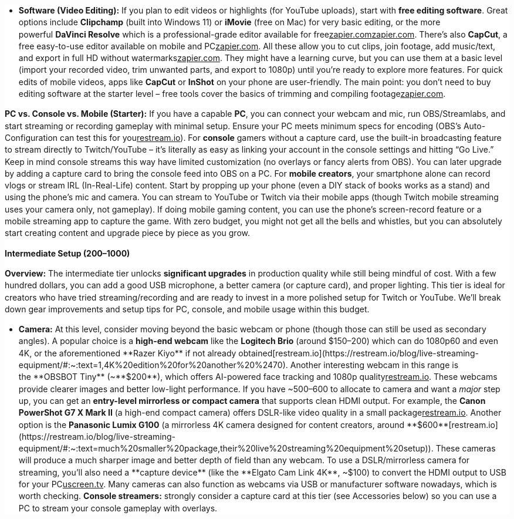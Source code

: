 *   **Software (Video Editing):** If you plan to edit videos or highlights (for YouTube uploads), start with **free editing software**. Great options include **Clipchamp** (built into Windows 11) or **iMovie** (free on Mac) for very basic editing, or the more powerful **DaVinci Resolve** which is a professional-grade editor available for free[zapier.com](https://zapier.com/blog/best-free-video-editing-software/#:~:text=DaVinci%20Resolve%20isn%27t%20just%20the,you%20started%20on%20your%20editing)[zapier.com](https://zapier.com/blog/best-free-video-editing-software/#:~:text=match%20at%20L566%20And%20if,video%20editor%20until%20you%27re%20ready). There’s also **CapCut**, a free easy-to-use editor available on mobile and PC[zapier.com](https://zapier.com/blog/best-free-video-editing-software/#:~:text=,most%20powerful%20free%20video%20editor). All these allow you to cut clips, join footage, add music/text, and export in full HD without watermarks[zapier.com](https://zapier.com/blog/best-free-video-editing-software/#:~:text=the%20apps%20on%20this%20list,sharing%20on%20platforms%20like%20YouTube). They might have a learning curve, but you can use them at a basic level (import your recorded video, trim unwanted parts, and export to 1080p) until you’re ready to explore more features. For quick edits of mobile videos, apps like **CapCut** or **InShot** on your phone are user-friendly. The main point: you don’t need to buy editing software at the starter level – free tools cover the basics of trimming and compiling footage[zapier.com](https://zapier.com/blog/best-free-video-editing-software/#:~:text=There%20are%20free%20video%20editors,sharing%20on%20platforms%20like%20YouTube).

**PC vs. Console vs. Mobile (Starter):** If you have a capable **PC**, you can connect your webcam and mic, run OBS/Streamlabs, and start streaming or recording gameplay with minimal setup. Ensure your PC meets minimum specs for encoding (OBS’s Auto-Configuration can test this for you[restream.io](https://restream.io/learn/obs-studio/#:~:text=When%20you%20launch%20OBS%20Studio,streaming%20as%20quickly%20as%20possible)). For **console** gamers without a capture card, use the built-in broadcasting feature to stream directly to Twitch/YouTube – it’s literally as easy as linking your account in the console settings and hitting “Go Live.” Keep in mind console streams this way have limited customization (no overlays or fancy alerts from OBS). You can later upgrade by adding a capture card to bring the console feed into OBS on a PC. For **mobile creators**, your smartphone alone can record vlogs or stream IRL (In-Real-Life) content. Start by propping up your phone (even a DIY stack of books works as a stand) and using the phone’s mic and camera. You can stream to YouTube or Twitch via their mobile apps (though Twitch mobile streaming uses your camera only, not gameplay). If doing mobile gaming content, you can use the phone’s screen-record feature or a mobile streaming app to capture the game. With zero budget, you might not get all the bells and whistles, but you can absolutely start creating content and upgrade piece by piece as you grow.

**Intermediate Setup ($200–$1000)**

**Overview:** The intermediate tier unlocks **significant upgrades** in production quality while still being mindful of cost. With a few hundred dollars, you can add a good USB microphone, a better camera (or capture card), and proper lighting. This tier is ideal for creators who have tried streaming/recording and are ready to invest in a more polished setup for Twitch or YouTube. We’ll break down gear improvements and setup tips for PC, console, and mobile usage within this budget.

*   **Camera:** At this level, consider moving beyond the basic webcam or phone (though those can still be used as secondary angles). A popular choice is a **high-end webcam** like the **Logitech Brio** (around $150–200) which can do 1080p60 and even 4K, or the aforementioned **Razer Kiyo** if not already obtained[restream.io](https://restream.io/blog/live-streaming-equipment/#:~:text=1,4K%20edition%20for%20another%20%2470). Another interesting webcam in this range is the **OBSBOT Tiny** (~**$200**), which offers AI-powered face tracking and 1080p quality[restream.io](https://restream.io/blog/live-streaming-equipment/#:~:text=save%20money%20on%20lighting%20accessories,4K%20edition%20for%20another%20%2470). These webcams provide clearer images and better low-light performance. If you have ~$500–$600 to allocate to camera and want a _major_ step up, you can get an **entry-level mirrorless or compact camera** that supports clean HDMI output. For example, the **Canon PowerShot G7 X Mark II** (a high-end compact camera) offers DSLR-like video quality in a small package[restream.io](https://restream.io/blog/live-streaming-equipment/#:~:text=Video%20camera). Another option is the **Panasonic Lumix G100** (a mirrorless 4K camera designed for content creators, around **$600**[restream.io](https://restream.io/blog/live-streaming-equipment/#:~:text=much%20smaller%20package,their%20live%20streaming%20equipment%20setup)). These cameras will produce a much sharper image and better depth of field than any webcam. To use a DSLR/mirrorless camera for streaming, you’ll also need a **capture device** (like the **Elgato Cam Link 4K**, ~$100) to convert the HDMI output to USB for your PC[uscreen.tv](https://www.uscreen.tv/blog/streamer-setup/#:~:text=You%E2%80%99ll%20just%20need%3A). Many cameras can also function as webcams via USB or manufacturer software nowadays, which is worth checking. **Console streamers:** strongly consider a capture card at this tier (see Accessories below) so you can use a PC to stream your console gameplay with overlays.